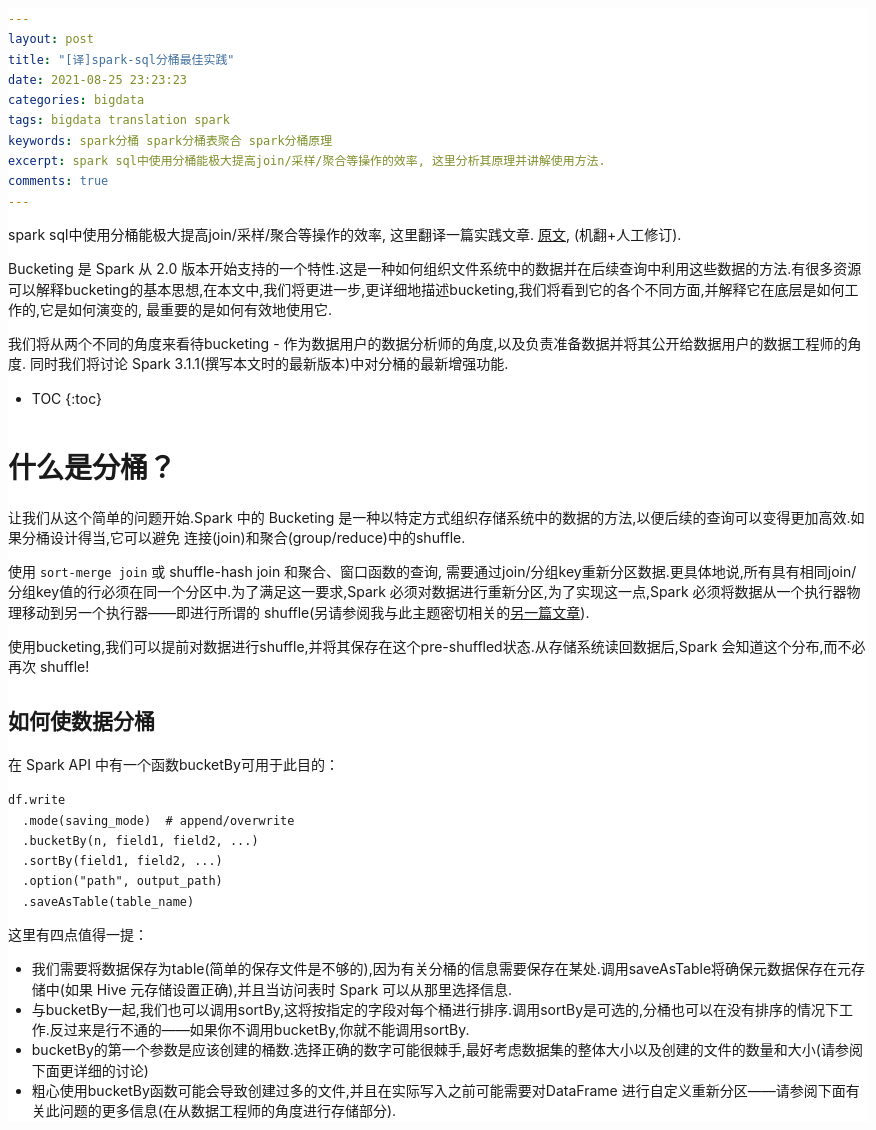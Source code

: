 ```yaml
---
layout: post
title: "[译]spark-sql分桶最佳实践"
date: 2021-08-25 23:23:23
categories: bigdata
tags: bigdata translation spark
keywords: spark分桶 spark分桶表聚合 spark分桶原理
excerpt: spark sql中使用分桶能极大提高join/采样/聚合等操作的效率, 这里分析其原理并讲解使用方法.
comments: true
---
```


spark sql中使用分桶能极大提高join/采样/聚合等操作的效率, 这里翻译一篇实践文章. [原文](https://towardsdatascience.com/best-practices-for-bucketing-in-spark-sql-ea9f23f7dd53), (机翻+人工修订).

Bucketing 是 Spark 从 2.0 版本开始支持的一个特性.这是一种如何组织文件系统中的数据并在后续查询中利用这些数据的方法.有很多资源可以解释bucketing的基本思想,在本文中,我们将更进一步,更详细地描述bucketing,我们将看到它的各个不同方面,并解释它在底层是如何工作的,它是如何演变的, 最重要的是如何有效地使用它.

我们将从两个不同的角度来看待bucketing - 作为数据用户的数据分析师的角度,以及负责准备数据并将其公开给数据用户的数据工程师的角度.
同时我们将讨论 Spark 3.1.1(撰写本文时的最新版本)中对分桶的最新增强功能.

* TOC
{:toc}

# 什么是分桶？
让我们从这个简单的问题开始.Spark 中的 Bucketing 是一种以特定方式组织存储系统中的数据的方法,以便后续的查询可以变得更加高效.如果分桶设计得当,它可以避免 连接(join)和聚合(group/reduce)中的shuffle.

使用 `sort-merge join` 或 shuffle-hash join 和聚合、窗口函数的查询, 需要通过join/分组key重新分区数据.更具体地说,所有具有相同join/分组key值的行必须在同一个分区中.为了满足这一要求,Spark 必须对数据进行重新分区,为了实现这一点,Spark 必须将数据从一个执行器物理移动到另一个执行器——即进行所谓的 shuffle(另请参阅我与此主题密切相关的[另一篇文章](https://towardsdatascience.com/should-i-repartition-836f7842298c)).

使用bucketing,我们可以提前对数据进行shuffle,并将其保存在这个pre-shuffled状态.从存储系统读回数据后,Spark 会知道这个分布,而不必再次 shuffle!

## 如何使数据分桶
在 Spark API 中有一个函数bucketBy可用于此目的：
```
df.write
  .mode(saving_mode)  # append/overwrite
  .bucketBy(n, field1, field2, ...)
  .sortBy(field1, field2, ...)
  .option("path", output_path)
  .saveAsTable(table_name)
```
这里有四点值得一提：
- 我们需要将数据保存为table(简单的保存文件是不够的),因为有关分桶的信息需要保存在某处.调用saveAsTable将确保元数据保存在元存储中(如果 Hive 元存储设置正确),并且当访问表时 Spark 可以从那里选择信息.
- 与bucketBy一起,我们也可以调用sortBy,这将按指定的字段对每个桶进行排序.调用sortBy是可选的,分桶也可以在没有排序的情况下工作.反过来是行不通的——如果你不调用bucketBy,你就不能调用sortBy.
- bucketBy的第一个参数是应该创建的桶数.选择正确的数字可能很棘手,最好考虑数据集的整体大小以及创建的文件的数量和大小(请参阅下面更详细的讨论)
- 粗心使用bucketBy函数可能会导致创建过多的文件,并且在实际写入之前可能需要对DataFrame 进行自定义重新分区——请参阅下面有关此问题的更多信息(在从数据工程师的角度进行存储部分).
